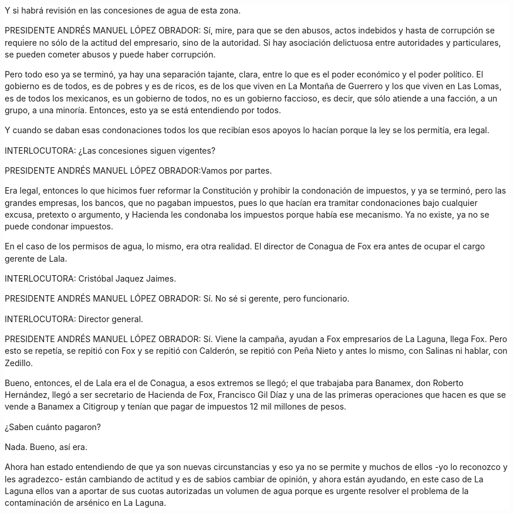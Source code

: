 Y si habrá revisión en las concesiones de agua de esta zona.

PRESIDENTE ANDRÉS MANUEL LÓPEZ OBRADOR: Sí, mire, para que se den abusos,
actos indebidos y hasta de corrupción se requiere no sólo de la actitud del
empresario, sino de la autoridad. Si hay asociación delictuosa entre
autoridades y particulares, se pueden cometer abusos y puede haber corrupción.

Pero todo eso ya se terminó, ya hay una separación tajante, clara, entre lo
que es el poder económico y el poder político. El gobierno es de todos, es de
pobres y es de ricos, es de los que viven en La Montaña de Guerrero y los que
viven en Las Lomas, es de todos los mexicanos, es un gobierno de todos, no es
un gobierno faccioso, es decir, que sólo atiende a una facción, a un grupo, a
una minoría. Entonces, esto ya se está entendiendo por todos.

Y cuando se daban esas condonaciones todos los que recibían esos apoyos lo
hacían porque la ley se los permitía, era legal.

INTERLOCUTORA: ¿Las concesiones siguen vigentes?

PRESIDENTE ANDRÉS MANUEL LÓPEZ OBRADOR:Vamos por partes.

Era legal, entonces lo que hicimos fuer reformar la Constitución y prohibir la
condonación de impuestos, y ya se terminó, pero las grandes empresas, los
bancos, que no pagaban impuestos, pues lo que hacían era tramitar
condonaciones bajo cualquier excusa, pretexto o argumento, y Hacienda les
condonaba los impuestos porque había ese mecanismo. Ya no existe, ya no se
puede condonar impuestos.

En el caso de los permisos de agua, lo mismo, era otra realidad. El director
de Conagua de Fox era antes de ocupar el cargo gerente de Lala.

INTERLOCUTORA: Cristóbal Jaquez Jaimes.

PRESIDENTE ANDRÉS MANUEL LÓPEZ OBRADOR: Sí. No sé si gerente, pero
funcionario.

INTERLOCUTORA: Director general.

PRESIDENTE ANDRÉS MANUEL LÓPEZ OBRADOR: Sí. Viene la campaña, ayudan a Fox
empresarios de La Laguna, llega Fox. Pero esto se repetía, se repitió con Fox
y se repitió con Calderón, se repitió con Peña Nieto y antes lo mismo, con
Salinas ni hablar, con Zedillo.

Bueno, entonces, el de Lala era el de Conagua, a esos extremos se llegó; el
que trabajaba para Banamex, don Roberto Hernández, llegó a ser secretario de
Hacienda de Fox, Francisco Gil Díaz y una de las primeras operaciones que
hacen es que se vende a Banamex a Citigroup y tenían que pagar de impuestos 12
mil millones de pesos.

¿Saben cuánto pagaron?

Nada. Bueno, así era.

Ahora han estado entendiendo de que ya son nuevas circunstancias y eso ya no
se permite y muchos de ellos -yo lo reconozco y les agradezco- están cambiando
de actitud y es de sabios cambiar de opinión, y ahora están ayudando, en este
caso de La Laguna ellos van a aportar de sus cuotas autorizadas un volumen de
agua porque es urgente resolver el problema de la contaminación de arsénico en
La Laguna.
